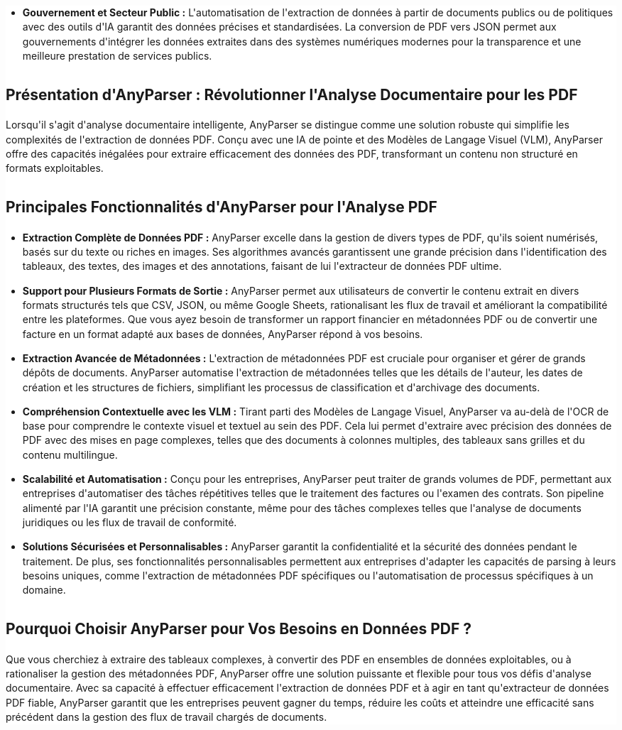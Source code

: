 - **Gouvernement et Secteur Public :** L'automatisation de l'extraction de données à partir de documents publics ou de politiques avec des outils d'IA garantit des données précises et standardisées. La conversion de PDF vers JSON permet aux gouvernements d'intégrer les données extraites dans des systèmes numériques modernes pour la transparence et une meilleure prestation de services publics.

## Présentation d'AnyParser : Révolutionner l'Analyse Documentaire pour les PDF

Lorsqu'il s'agit d'analyse documentaire intelligente, AnyParser se distingue comme une solution robuste qui simplifie les complexités de l'extraction de données PDF. Conçu avec une IA de pointe et des Modèles de Langage Visuel (VLM), AnyParser offre des capacités inégalées pour extraire efficacement des données des PDF, transformant un contenu non structuré en formats exploitables.

## Principales Fonctionnalités d'AnyParser pour l'Analyse PDF

- **Extraction Complète de Données PDF :** AnyParser excelle dans la gestion de divers types de PDF, qu'ils soient numérisés, basés sur du texte ou riches en images. Ses algorithmes avancés garantissent une grande précision dans l'identification des tableaux, des textes, des images et des annotations, faisant de lui l'extracteur de données PDF ultime.

- **Support pour Plusieurs Formats de Sortie :** AnyParser permet aux utilisateurs de convertir le contenu extrait en divers formats structurés tels que CSV, JSON, ou même Google Sheets, rationalisant les flux de travail et améliorant la compatibilité entre les plateformes. Que vous ayez besoin de transformer un rapport financier en métadonnées PDF ou de convertir une facture en un format adapté aux bases de données, AnyParser répond à vos besoins.

- **Extraction Avancée de Métadonnées :** L'extraction de métadonnées PDF est cruciale pour organiser et gérer de grands dépôts de documents. AnyParser automatise l'extraction de métadonnées telles que les détails de l'auteur, les dates de création et les structures de fichiers, simplifiant les processus de classification et d'archivage des documents.

- **Compréhension Contextuelle avec les VLM :** Tirant parti des Modèles de Langage Visuel, AnyParser va au-delà de l'OCR de base pour comprendre le contexte visuel et textuel au sein des PDF. Cela lui permet d'extraire avec précision des données de PDF avec des mises en page complexes, telles que des documents à colonnes multiples, des tableaux sans grilles et du contenu multilingue.

- **Scalabilité et Automatisation :** Conçu pour les entreprises, AnyParser peut traiter de grands volumes de PDF, permettant aux entreprises d'automatiser des tâches répétitives telles que le traitement des factures ou l'examen des contrats. Son pipeline alimenté par l'IA garantit une précision constante, même pour des tâches complexes telles que l'analyse de documents juridiques ou les flux de travail de conformité.

- **Solutions Sécurisées et Personnalisables :** AnyParser garantit la confidentialité et la sécurité des données pendant le traitement. De plus, ses fonctionnalités personnalisables permettent aux entreprises d'adapter les capacités de parsing à leurs besoins uniques, comme l'extraction de métadonnées PDF spécifiques ou l'automatisation de processus spécifiques à un domaine.

## Pourquoi Choisir AnyParser pour Vos Besoins en Données PDF ?

Que vous cherchiez à extraire des tableaux complexes, à convertir des PDF en ensembles de données exploitables, ou à rationaliser la gestion des métadonnées PDF, AnyParser offre une solution puissante et flexible pour tous vos défis d'analyse documentaire. Avec sa capacité à effectuer efficacement l'extraction de données PDF et à agir en tant qu'extracteur de données PDF fiable, AnyParser garantit que les entreprises peuvent gagner du temps, réduire les coûts et atteindre une efficacité sans précédent dans la gestion des flux de travail chargés de documents.
